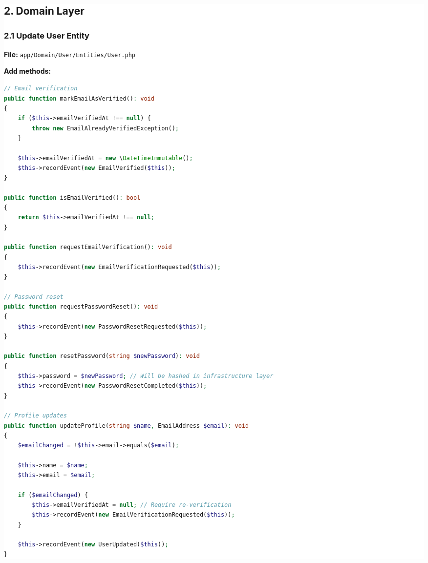 
## 2. Domain Layer

### 2.1 Update User Entity

**File:** `app/Domain/User/Entities/User.php`

**Add methods:**
```php
// Email verification
public function markEmailAsVerified(): void
{
    if ($this->emailVerifiedAt !== null) {
        throw new EmailAlreadyVerifiedException();
    }

    $this->emailVerifiedAt = new \DateTimeImmutable();
    $this->recordEvent(new EmailVerified($this));
}

public function isEmailVerified(): bool
{
    return $this->emailVerifiedAt !== null;
}

public function requestEmailVerification(): void
{
    $this->recordEvent(new EmailVerificationRequested($this));
}

// Password reset
public function requestPasswordReset(): void
{
    $this->recordEvent(new PasswordResetRequested($this));
}

public function resetPassword(string $newPassword): void
{
    $this->password = $newPassword; // Will be hashed in infrastructure layer
    $this->recordEvent(new PasswordResetCompleted($this));
}

// Profile updates
public function updateProfile(string $name, EmailAddress $email): void
{
    $emailChanged = !$this->email->equals($email);

    $this->name = $name;
    $this->email = $email;

    if ($emailChanged) {
        $this->emailVerifiedAt = null; // Require re-verification
        $this->recordEvent(new EmailVerificationRequested($this));
    }

    $this->recordEvent(new UserUpdated($this));
}
```
